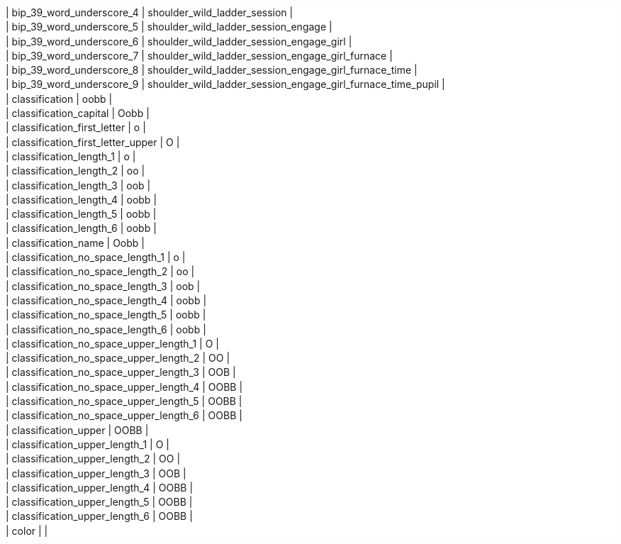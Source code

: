 | bip_39_word_underscore_4 | shoulder_wild_ladder_session |  
| bip_39_word_underscore_5 | shoulder_wild_ladder_session_engage |  
| bip_39_word_underscore_6 | shoulder_wild_ladder_session_engage_girl |  
| bip_39_word_underscore_7 | shoulder_wild_ladder_session_engage_girl_furnace |  
| bip_39_word_underscore_8 | shoulder_wild_ladder_session_engage_girl_furnace_time |  
| bip_39_word_underscore_9 | shoulder_wild_ladder_session_engage_girl_furnace_time_pupil |  
| classification | oobb |  
| classification_capital | Oobb |  
| classification_first_letter | o |  
| classification_first_letter_upper | O |  
| classification_length_1 | o |  
| classification_length_2 | oo |  
| classification_length_3 | oob |  
| classification_length_4 | oobb |  
| classification_length_5 | oobb |  
| classification_length_6 | oobb |  
| classification_name | Oobb |  
| classification_no_space_length_1 | o |  
| classification_no_space_length_2 | oo |  
| classification_no_space_length_3 | oob |  
| classification_no_space_length_4 | oobb |  
| classification_no_space_length_5 | oobb |  
| classification_no_space_length_6 | oobb |  
| classification_no_space_upper_length_1 | O |  
| classification_no_space_upper_length_2 | OO |  
| classification_no_space_upper_length_3 | OOB |  
| classification_no_space_upper_length_4 | OOBB |  
| classification_no_space_upper_length_5 | OOBB |  
| classification_no_space_upper_length_6 | OOBB |  
| classification_upper | OOBB |  
| classification_upper_length_1 | O |  
| classification_upper_length_2 | OO |  
| classification_upper_length_3 | OOB |  
| classification_upper_length_4 | OOBB |  
| classification_upper_length_5 | OOBB |  
| classification_upper_length_6 | OOBB |  
| color |  |  
